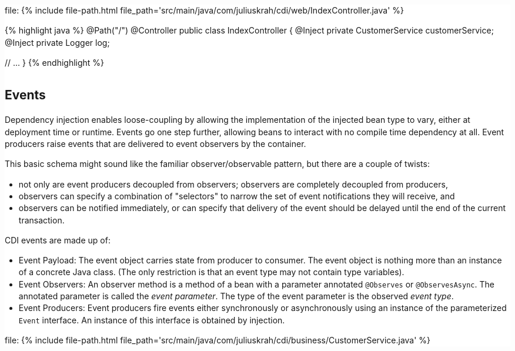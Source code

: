 file: {% include file-path.html file_path='src/main/java/com/juliuskrah/cdi/web/IndexController.java' %}

{% highlight java %}
@Path("/")
@Controller
public class IndexController {
  @Inject
  private CustomerService customerService;
  @Inject
  private Logger log;

  // ...
}
{% endhighlight %}

## Events

Dependency injection enables loose-coupling by allowing the implementation of the injected bean type to vary,
either at deployment time or runtime. Events go one step further, allowing beans to interact with no compile 
time dependency at all. Event producers raise events that are delivered to event observers by the container.

This basic schema might sound like the familiar observer/observable pattern, but there are a couple of twists:

- not only are event producers decoupled from observers; observers are completely decoupled from producers,
- observers can specify a combination of "selectors" to narrow the set of event notifications they will 
  receive, and
- observers can be notified immediately, or can specify that delivery of the event should be delayed until 
  the end of the current transaction.

CDI events are made up of:

- Event Payload: The event object carries state from producer to consumer. The event object is nothing more 
  than an instance of a concrete Java class. (The only restriction is that an event type may not contain type 
  variables).
- Event Observers: An observer method is a method of a bean with a parameter annotated `@Observes` or 
  `@ObservesAsync`. The annotated parameter is called the _event parameter_. The type of the event parameter
  is the observed _event type_.
- Event Producers: Event producers fire events either synchronously or asynchronously using an instance of 
  the parameterized `Event` interface. An instance of this interface is obtained by injection.

file: {% include file-path.html file_path='src/main/java/com/juliuskrah/cdi/business/CustomerService.java' %}
